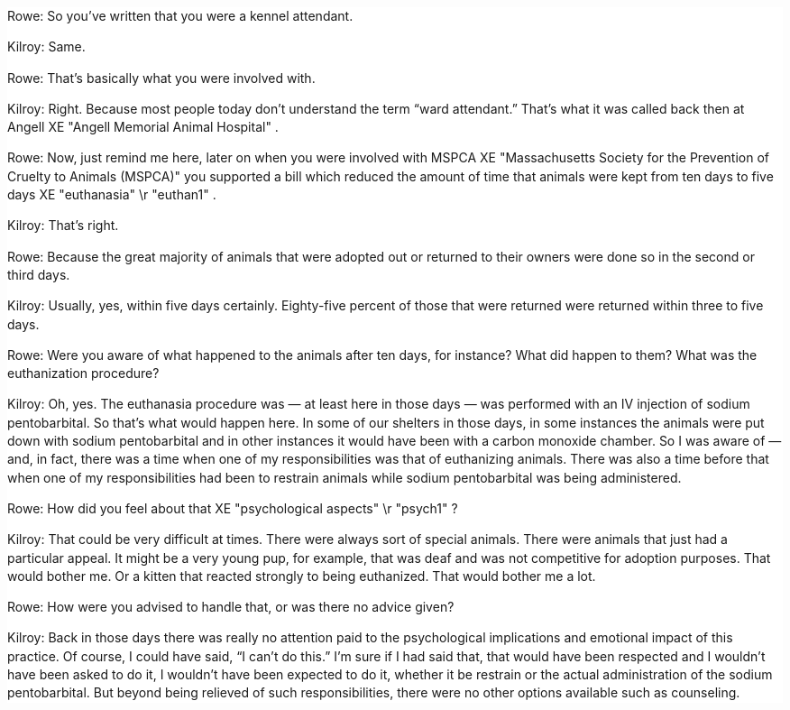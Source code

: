 Rowe: So you’ve written that you were a kennel attendant.

Kilroy: Same.

Rowe: That’s basically what you were involved with.

Kilroy: Right. Because most people today don’t understand the term “ward
attendant.” That’s what it was called back then at Angell XE "Angell
Memorial Animal Hospital" .

Rowe: Now, just remind me here, later on when you were involved with
MSPCA XE "Massachusetts Society for the Prevention of Cruelty to Animals
(MSPCA)" you supported a bill which reduced the amount of time that
animals were kept from ten days to five days XE "euthanasia" \\r
"euthan1" .

Kilroy: That’s right.

Rowe: Because the great majority of animals that were adopted out or
returned to their owners were done so in the second or third days.

Kilroy: Usually, yes, within five days certainly. Eighty-five percent of
those that were returned were returned within three to five days.

Rowe: Were you aware of what happened to the animals after ten days, for
instance? What did happen to them? What was the euthanization procedure?

Kilroy: Oh, yes. The euthanasia procedure was — at least here in those
days — was performed with an IV injection of sodium pentobarbital. So
that’s what would happen here. In some of our shelters in those days, in
some instances the animals were put down with sodium pentobarbital and
in other instances it would have been with a carbon monoxide chamber. So
I was aware of — and, in fact, there was a time when one of my
responsibilities was that of euthanizing animals. There was also a time
before that when one of my responsibilities had been to restrain animals
while sodium pentobarbital was being administered.

Rowe: How did you feel about that XE "psychological aspects" \\r
"psych1" ?

Kilroy: That could be very difficult at times. There were always sort of
special animals. There were animals that just had a particular appeal.
It might be a very young pup, for example, that was deaf and was not
competitive for adoption purposes. That would bother me. Or a kitten
that reacted strongly to being euthanized. That would bother me a lot.

Rowe: How were you advised to handle that, or was there no advice given?

Kilroy: Back in those days there was really no attention paid to the
psychological implications and emotional impact of this practice. Of
course, I could have said, “I can’t do this.” I’m sure if I had said
that, that would have been respected and I wouldn’t have been asked to
do it, I wouldn’t have been expected to do it, whether it be restrain or
the actual administration of the sodium pentobarbital. But beyond being
relieved of such responsibilities, there were no other options available
such as counseling.
